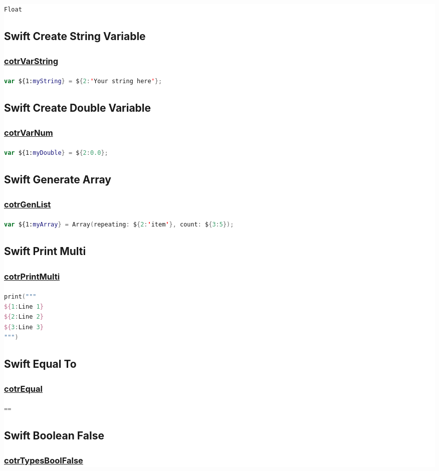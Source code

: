 ```swift
Float
```

## Swift Create String Variable

### [cotrVarString](/snippets/cotrVarString)

```swift
var ${1:myString} = ${2:'Your string here'};
```

## Swift Create Double Variable

### [cotrVarNum](/snippets/cotrVarNum)

```swift
var ${1:myDouble} = ${2:0.0};
```

## Swift Generate Array

### [cotrGenList](/snippets/cotrGenList)

```swift
var ${1:myArray} = Array(repeating: ${2:'item'}, count: ${3:5});
```

## Swift Print Multi

### [cotrPrintMulti](/snippets/cotrPrintMulti)

```swift
print("""
${1:Line 1}
${2:Line 2}
${3:Line 3}
""")
```

## Swift Equal To

### [cotrEqual](/snippets/cotrEqual)

```swift
==
```

## Swift Boolean False

### [cotrTypesBoolFalse](/snippets/cotrTypesBoolFalse)
